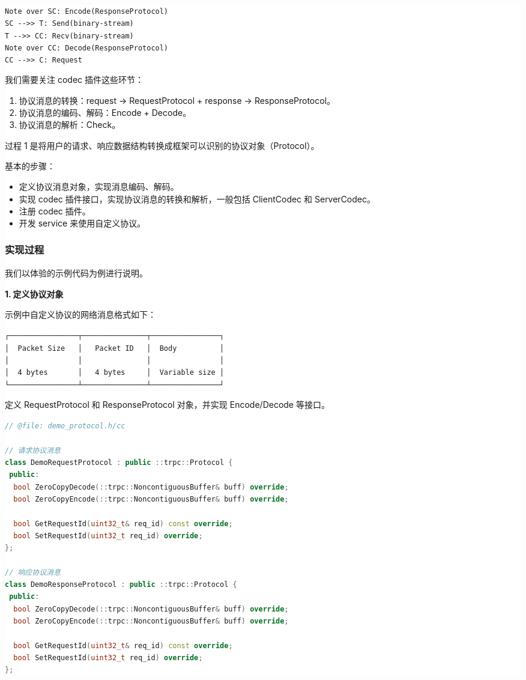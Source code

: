 ```mermaid
Note over SC: Encode(ResponseProtocol)
SC -->> T: Send(binary-stream)
T -->> CC: Recv(binary-stream)
Note over CC: Decode(ResponseProtocol)
CC -->> C: Request
```

我们需要关注 codec 插件这些环节：

1. 协议消息的转换：request -> RequestProtocol + response -> ResponseProtocol。
2. 协议消息的编码、解码：Encode + Decode。
3. 协议消息的解析：Check。

过程 1 是将用户的请求、响应数据结构转换成框架可以识别的协议对象（Protocol）。

基本的步骤：

* 定义协议消息对象，实现消息编码、解码。
* 实现 codec 插件接口，实现协议消息的转换和解析，一般包括 ClientCodec 和 ServerCodec。
* 注册 codec 插件。
* 开发 service 来使用自定义协议。

### 实现过程

我们以体验的示例代码为例进行说明。

**1. 定义协议对象**

示例中自定义协议的网络消息格式如下：

```text
┌────────────────┬───────────────┬────────────────┐
│  Packet Size   │   Packet ID   │  Body          │
│                │               │                │
│  4 bytes       │   4 bytes     │  Variable size │
└────────────────┴───────────────┴────────────────┘
```

定义 RequestProtocol 和 ResponseProtocol 对象，并实现 Encode/Decode 等接口。

```cpp
// @file: demo_protocol.h/cc

// 请求协议消息
class DemoRequestProtocol : public ::trpc::Protocol {
 public:
  bool ZeroCopyDecode(::trpc::NoncontiguousBuffer& buff) override;
  bool ZeroCopyEncode(::trpc::NoncontiguousBuffer& buff) override;

  bool GetRequestId(uint32_t& req_id) const override; 
  bool SetRequestId(uint32_t req_id) override; 
};

// 响应协议消息
class DemoResponseProtocol : public ::trpc::Protocol {
 public:
  bool ZeroCopyDecode(::trpc::NoncontiguousBuffer& buff) override;
  bool ZeroCopyEncode(::trpc::NoncontiguousBuffer& buff) override;

  bool GetRequestId(uint32_t& req_id) const override;
  bool SetRequestId(uint32_t req_id) override;
};
```
